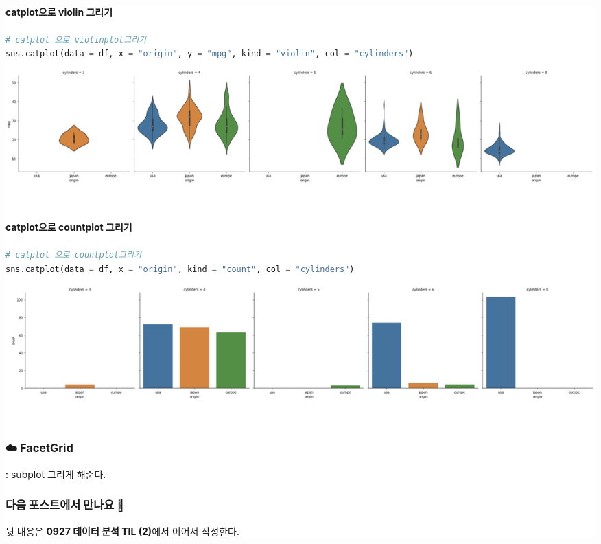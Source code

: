 #### catplot으로 violin 그리기
```python
# catplot 으로 violinplot그리기
sns.catplot(data = df, x = "origin", y = "mpg", kind = "violin", col = "cylinders")
```
![cat_violin](/assets/img/img_220927/cat_violin.png) <br/><br/>

#### catplot으로 countplot 그리기
```python
# catplot 으로 countplot그리기
sns.catplot(data = df, x = "origin", kind = "count", col = "cylinders")
```
![cat_count](/assets/img/img_220927/cat_count.png) <br/><br/>

### ☁️ FacetGrid
: subplot 그리게 해준다. 

### 다음 포스트에서 만나요 🙌
뒷 내용은 [**0927 데이터 분석 TIL (2)**](https://seul1230.github.io/2022_likelion/2022-09-27-likelion-TIL2/)에서 이어서 작성한다.